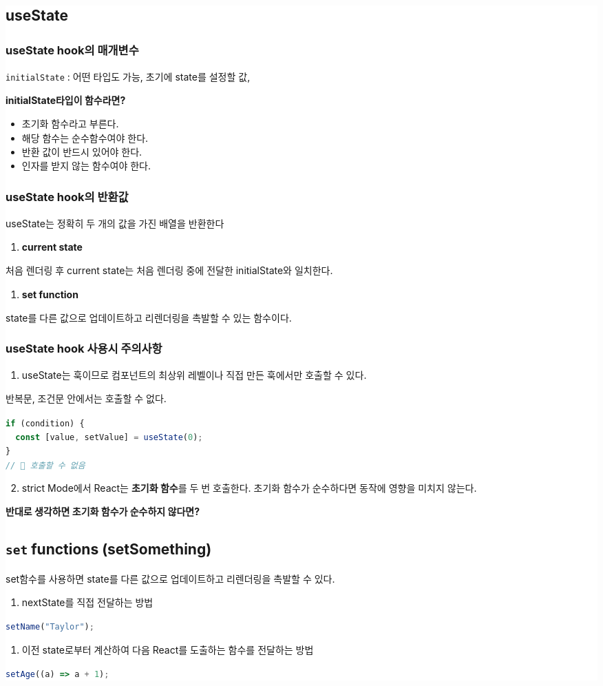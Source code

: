 ## useState

### useState hook의 매개변수

`initialState` : 어떤 타입도 가능, 초기에 state를 설정할 값,

**initialState타입이 함수라면?**

- 초기화 함수라고 부른다.
- 해당 함수는 순수함수여야 한다.
- 반환 값이 반드시 있어야 한다.
- 인자를 받지 않는 함수여야 한다.

### useState hook의 **반환값**

useState는 정확히 두 개의 값을 가진 배열을 반환한다

1. **current state**

처음 렌더링 후 current state는 처음 렌더링 중에 전달한 initialState와 일치한다.

1. **set function**

state를 다른 값으로 업데이트하고 리렌더링을 촉발할 수 있는 함수이다.

### useState hook 사용시 주의사항

1. useState는 훅이므로 컴포넌트의 최상위 레벨이나 직접 만든 훅에서만 호출할 수 있다.

반복문, 조건문 안에서는 호출할 수 없다.

```jsx
if (condition) {
  const [value, setValue] = useState(0);
}
// 🚫 호출할 수 없음
```

2. strict Mode에서 React는 **초기화 함수**를 두 번 호출한다. 초기화 함수가 순수하다면 동작에 영향을 미치지 않는다.

**반대로 생각하면 초기화 함수가 순수하지 않다면?**

## `set` functions (setSomething)

set함수를 사용하면 state를 다른 값으로 업데이트하고 리렌더링을 촉발할 수 있다.

1. nextState를 직접 전달하는 방법

```jsx
setName("Taylor");
```

1. 이전 state로부터 계산하여 다음 React를 도출하는 함수를 전달하는 방법

```jsx
setAge((a) => a + 1);
```
